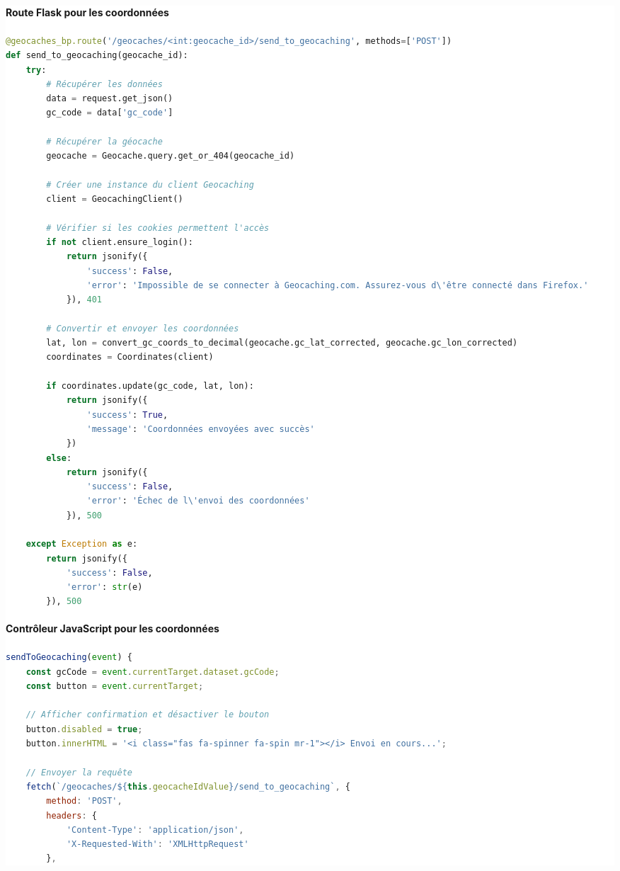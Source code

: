 #### Route Flask pour les coordonnées

```python
@geocaches_bp.route('/geocaches/<int:geocache_id>/send_to_geocaching', methods=['POST'])
def send_to_geocaching(geocache_id):
    try:
        # Récupérer les données
        data = request.get_json()
        gc_code = data['gc_code']
        
        # Récupérer la géocache
        geocache = Geocache.query.get_or_404(geocache_id)
        
        # Créer une instance du client Geocaching
        client = GeocachingClient()
        
        # Vérifier si les cookies permettent l'accès
        if not client.ensure_login():
            return jsonify({
                'success': False, 
                'error': 'Impossible de se connecter à Geocaching.com. Assurez-vous d\'être connecté dans Firefox.'
            }), 401
        
        # Convertir et envoyer les coordonnées
        lat, lon = convert_gc_coords_to_decimal(geocache.gc_lat_corrected, geocache.gc_lon_corrected)
        coordinates = Coordinates(client)
        
        if coordinates.update(gc_code, lat, lon):
            return jsonify({
                'success': True,
                'message': 'Coordonnées envoyées avec succès'
            })
        else:
            return jsonify({
                'success': False,
                'error': 'Échec de l\'envoi des coordonnées'
            }), 500
            
    except Exception as e:
        return jsonify({
            'success': False,
            'error': str(e)
        }), 500
```

#### Contrôleur JavaScript pour les coordonnées

```javascript
sendToGeocaching(event) {
    const gcCode = event.currentTarget.dataset.gcCode;
    const button = event.currentTarget;
    
    // Afficher confirmation et désactiver le bouton
    button.disabled = true;
    button.innerHTML = '<i class="fas fa-spinner fa-spin mr-1"></i> Envoi en cours...';
    
    // Envoyer la requête
    fetch(`/geocaches/${this.geocacheIdValue}/send_to_geocaching`, {
        method: 'POST',
        headers: {
            'Content-Type': 'application/json',
            'X-Requested-With': 'XMLHttpRequest'
        },
```